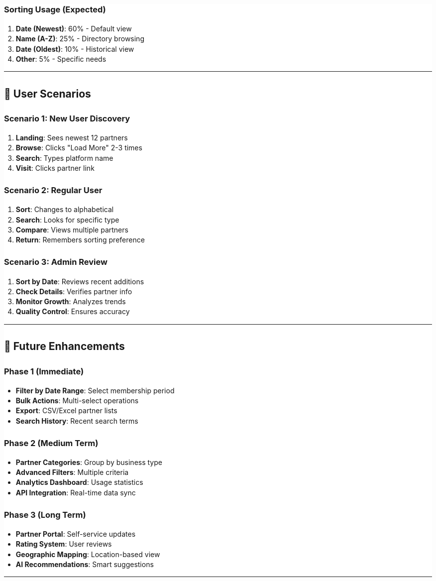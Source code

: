### Sorting Usage (Expected)
1. **Date (Newest)**: 60% - Default view
2. **Name (A-Z)**: 25% - Directory browsing
3. **Date (Oldest)**: 10% - Historical view
4. **Other**: 5% - Specific needs

---

## 🎯 User Scenarios

### Scenario 1: New User Discovery
1. **Landing**: Sees newest 12 partners
2. **Browse**: Clicks "Load More" 2-3 times
3. **Search**: Types platform name
4. **Visit**: Clicks partner link

### Scenario 2: Regular User
1. **Sort**: Changes to alphabetical
2. **Search**: Looks for specific type
3. **Compare**: Views multiple partners
4. **Return**: Remembers sorting preference

### Scenario 3: Admin Review
1. **Sort by Date**: Reviews recent additions
2. **Check Details**: Verifies partner info
3. **Monitor Growth**: Analyzes trends
4. **Quality Control**: Ensures accuracy

---

## 🔮 Future Enhancements

### Phase 1 (Immediate)
- **Filter by Date Range**: Select membership period
- **Bulk Actions**: Multi-select operations
- **Export**: CSV/Excel partner lists
- **Search History**: Recent search terms

### Phase 2 (Medium Term)
- **Partner Categories**: Group by business type
- **Advanced Filters**: Multiple criteria
- **Analytics Dashboard**: Usage statistics
- **API Integration**: Real-time data sync

### Phase 3 (Long Term)
- **Partner Portal**: Self-service updates
- **Rating System**: User reviews
- **Geographic Mapping**: Location-based view
- **AI Recommendations**: Smart suggestions

---